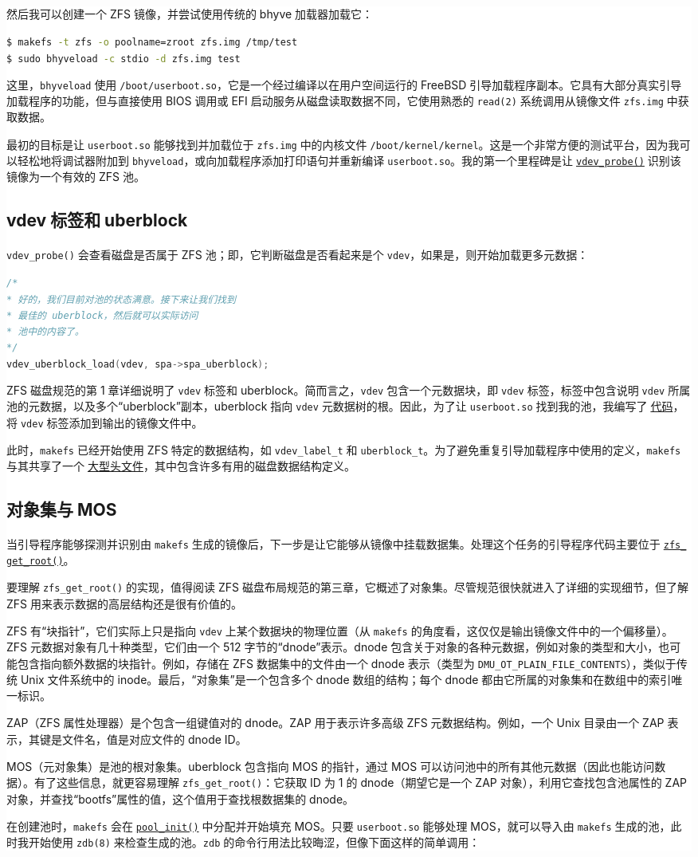 然后我可以创建一个 ZFS 镜像，并尝试使用传统的 bhyve 加载器加载它：

```sh
$ makefs -t zfs -o poolname=zroot zfs.img /tmp/test
$ sudo bhyveload -c stdio -d zfs.img test
```

这里，`bhyveload` 使用 `/boot/userboot.so`，它是一个经过编译以在用户空间运行的 FreeBSD 引导加载程序副本。它具有大部分真实引导加载程序的功能，但与直接使用 BIOS 调用或 EFI 启动服务从磁盘读取数据不同，它使用熟悉的 `read(2)` 系统调用从镜像文件 `zfs.img` 中获取数据。

最初的目标是让 `userboot.so` 能够找到并加载位于 `zfs.img` 中的内核文件 `/boot/kernel/kernel`。这是一个非常方便的测试平台，因为我可以轻松地将调试器附加到 `bhyveload`，或向加载程序添加打印语句并重新编译 `userboot.so`。我的第一个里程碑是让 [`vdev_probe()`](https://cgit.freebsd.org/src/tree/stand/libsa/zfs/zfsimpl.c?h=release/14.0.0#n2008) 识别该镜像为一个有效的 ZFS 池。

## vdev 标签和 uberblock

`vdev_probe()` 会查看磁盘是否属于 ZFS 池；即，它判断磁盘是否看起来是个 `vdev`，如果是，则开始加载更多元数据：

```c
/*
* 好的，我们目前对池的状态满意。接下来让我们找到
* 最佳的 uberblock，然后就可以实际访问
* 池中的内容了。
*/
vdev_uberblock_load(vdev, spa->spa_uberblock);
```

ZFS 磁盘规范的第 1 章详细说明了 `vdev` 标签和 uberblock。简而言之，`vdev` 包含一个元数据块，即 `vdev` 标签，标签中包含说明 `vdev` 所属池的元数据，以及多个“uberblock”副本，uberblock 指向 `vdev` 元数据树的根。因此，为了让 `userboot.so` 找到我的池，我编写了 [代码](https://cgit.freebsd.org/src/tree/usr.sbin/makefs/zfs/vdev.c?h=release/14.0.0#n163)，将 `vdev` 标签添加到输出的镜像文件中。

此时，`makefs` 已经开始使用 ZFS 特定的数据结构，如 `vdev_label_t` 和 `uberblock_t`。为了避免重复引导加载程序中使用的定义，`makefs` 与其共享了一个 [大型头文件](https://cgit.freebsd.org/src/tree/sys/cddl/boot/zfs/zfsimpl.h?h=release/14.0.0#n947)，其中包含许多有用的磁盘数据结构定义。

## 对象集与 MOS

当引导程序能够探测并识别由 `makefs` 生成的镜像后，下一步是让它能够从镜像中挂载数据集。处理这个任务的引导程序代码主要位于 [`zfs_get_root()`](https://cgit.freebsd.org/src/tree/stand/libsa/zfs/zfsimpl.c?h=release/14.0.0#n3334)。

要理解 `zfs_get_root()` 的实现，值得阅读 ZFS 磁盘布局规范的第三章，它概述了对象集。尽管规范很快就进入了详细的实现细节，但了解 ZFS 用来表示数据的高层结构还是很有价值的。

ZFS 有“块指针”，它们实际上只是指向 `vdev` 上某个数据块的物理位置（从 `makefs` 的角度看，这仅仅是输出镜像文件中的一个偏移量）。ZFS 元数据对象有几十种类型，它们由一个 512 字节的“dnode”表示。dnode 包含关于对象的各种元数据，例如对象的类型和大小，也可能包含指向额外数据的块指针。例如，存储在 ZFS 数据集中的文件由一个 dnode 表示（类型为 `DMU_OT_PLAIN_FILE_CONTENTS`），类似于传统 Unix 文件系统中的 inode。最后，“对象集”是一个包含多个 dnode 数组的结构；每个 dnode 都由它所属的对象集和在数组中的索引唯一标识。

ZAP（ZFS 属性处理器）是个包含一组键值对的 dnode。ZAP 用于表示许多高级 ZFS 元数据结构。例如，一个 Unix 目录由一个 ZAP 表示，其键是文件名，值是对应文件的 dnode ID。

MOS（元对象集）是池的根对象集。uberblock 包含指向 MOS 的指针，通过 MOS 可以访问池中的所有其他元数据（因此也能访问数据）。有了这些信息，就更容易理解 `zfs_get_root()`：它获取 ID 为 1 的 dnode（期望它是一个 ZAP 对象），利用它查找包含池属性的 ZAP 对象，并查找“bootfs”属性的值，这个值用于查找根数据集的 dnode。

在创建池时，`makefs` 会在 [`pool_init()`](https://cgit.freebsd.org/src/tree/usr.sbin/makefs/zfs.c?h=release/14.0.0#n544) 中分配并开始填充 MOS。只要 `userboot.so` 能够处理 MOS，就可以导入由 `makefs` 生成的池，此时我开始使用 `zdb(8)` 来检查生成的池。`zdb` 的命令行用法比较晦涩，但像下面这样的简单调用：
